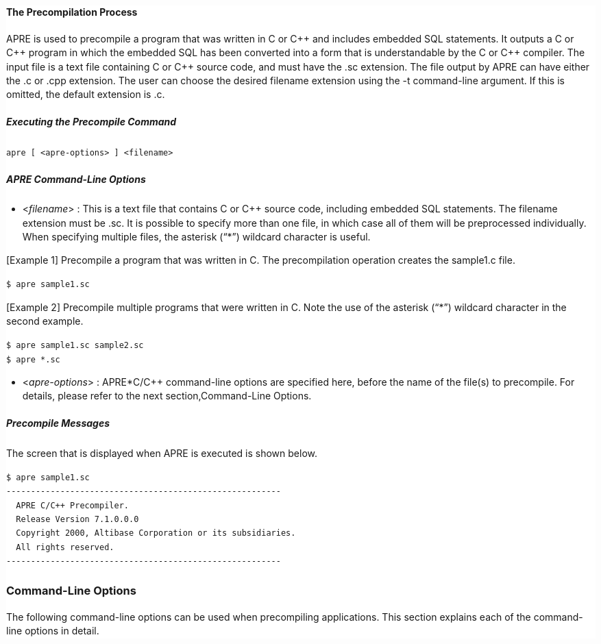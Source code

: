 #### The Precompilation Process

APRE is used to precompile a program that was written in C or C++ and includes embedded SQL statements. It outputs a C or C++ program in which the embedded SQL has been converted into a form that is understandable by the C or C++ compiler. The input file is a text file containing C or C++ source code, and must have the .sc extension. The file output by APRE can have either the .c or .cpp extension. The user can choose the desired filename extension using the -t command-line argument. If this is omitted, the default extension is .c.

##### Executing the Precompile Command

```
apre [ <apre-options> ] <filename>
```

##### APRE Command-Line Options

-   \<*filename*\> : This is a text file that contains C or C++ source code, including embedded SQL statements. The filename extension must be .sc. It is possible to specify more than one file, in which case all of them will be preprocessed individually. When specifying multiple files, the asterisk (“*”) wildcard character is useful.

[Example 1] Precompile a program that was written in C. The precompilation operation creates the sample1.c file.

```
$ apre sample1.sc
```

[Example 2] Precompile multiple programs that were written in C. Note the use of the asterisk (“*”) wildcard character in the second example.

```
$ apre sample1.sc sample2.sc 
$ apre *.sc
```

-   \<*apre-options*\> : APRE*C/C++ command-line options are specified here, before the name of the file(s) to precompile. For details, please refer to the next section,Command-Line Options.

##### Precompile Messages

The screen that is displayed when APRE is executed is shown below.

```
$ apre sample1.sc
--------------------------------------------------------
  APRE C/C++ Precompiler.
  Release Version 7.1.0.0.0
  Copyright 2000, Altibase Corporation or its subsidiaries.
  All rights reserved.
--------------------------------------------------------
```

### Command-Line Options

The following command-line options can be used when precompiling applications. This section explains each of the command-line options in detail.
